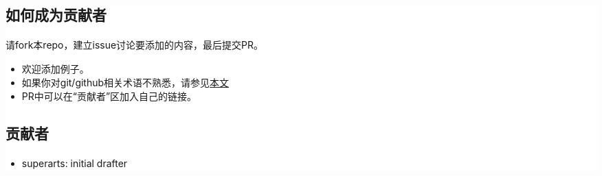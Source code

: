 ## 如何成为贡献者

请fork本repo，建立issue讨论要添加的内容，最后提交PR。

- 欢迎添加例子。
- 如果你对git/github相关术语不熟悉，请参见[本文](https://github.com/xirong/my-git/blob/master/git-workflow-tutorial.md)
- PR中可以在“贡献者”区加入自己的链接。

## 贡献者

- superarts: initial drafter